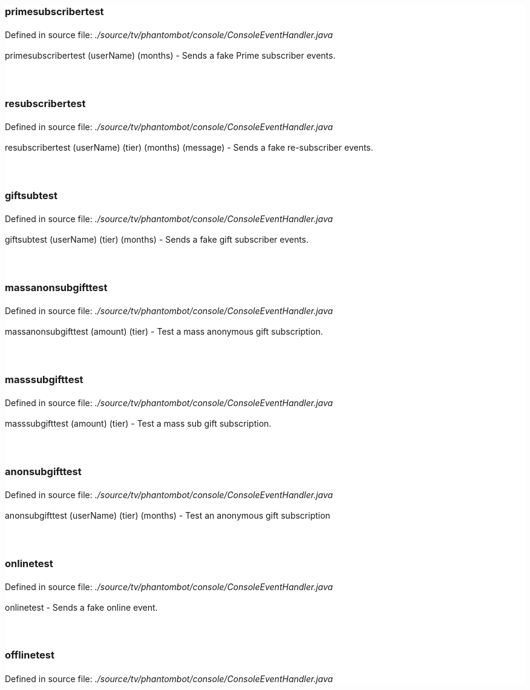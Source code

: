 ### primesubscribertest

Defined in source file: _./source/tv/phantombot/console/ConsoleEventHandler.java_

primesubscribertest (userName) (months) - Sends a fake Prime subscriber events.

&nbsp;

### resubscribertest

Defined in source file: _./source/tv/phantombot/console/ConsoleEventHandler.java_

resubscribertest (userName) (tier) (months) (message) - Sends a fake re-subscriber events.

&nbsp;

### giftsubtest

Defined in source file: _./source/tv/phantombot/console/ConsoleEventHandler.java_

giftsubtest (userName) (tier) (months) - Sends a fake gift subscriber events.

&nbsp;

### massanonsubgifttest

Defined in source file: _./source/tv/phantombot/console/ConsoleEventHandler.java_

massanonsubgifttest (amount) (tier) - Test a mass anonymous gift subscription.

&nbsp;

### masssubgifttest

Defined in source file: _./source/tv/phantombot/console/ConsoleEventHandler.java_

masssubgifttest (amount) (tier) - Test a mass sub gift subscription.

&nbsp;

### anonsubgifttest

Defined in source file: _./source/tv/phantombot/console/ConsoleEventHandler.java_

anonsubgifttest (userName) (tier) (months) - Test an anonymous gift subscription

&nbsp;

### onlinetest

Defined in source file: _./source/tv/phantombot/console/ConsoleEventHandler.java_

onlinetest - Sends a fake online event.

&nbsp;

### offlinetest

Defined in source file: _./source/tv/phantombot/console/ConsoleEventHandler.java_
